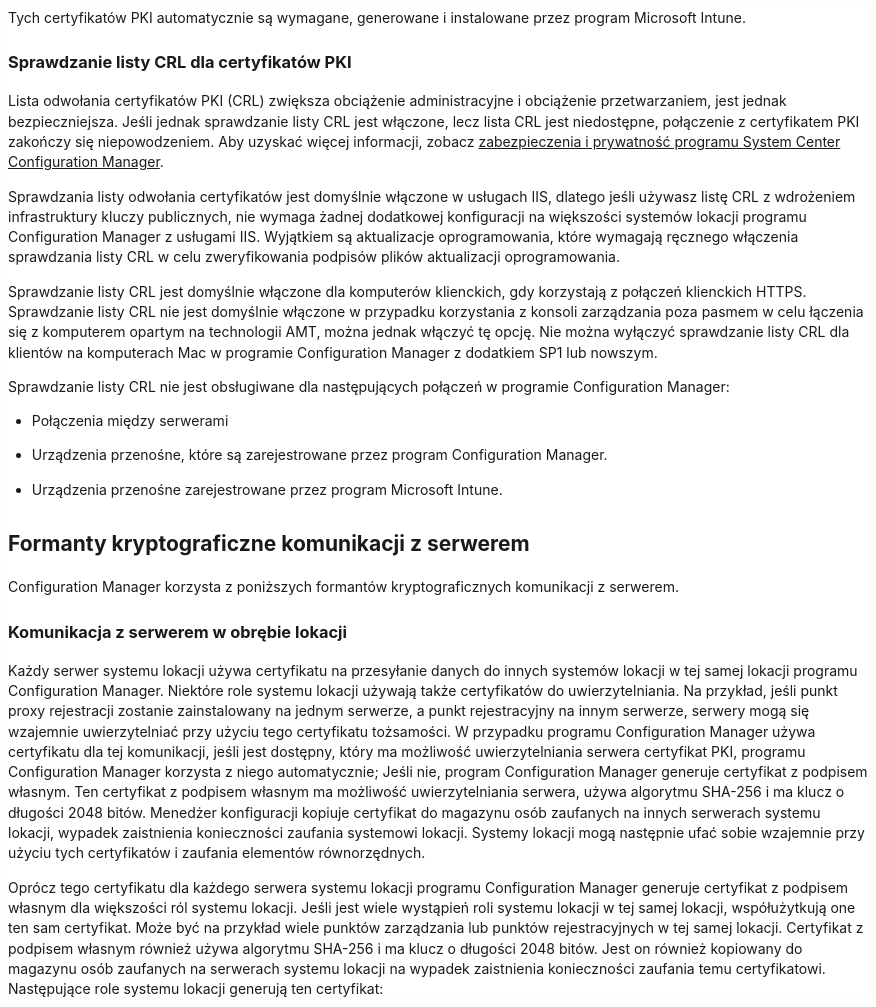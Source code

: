  Tych certyfikatów PKI automatycznie są wymagane, generowane i instalowane przez program Microsoft Intune.  

### <a name="crl-checking-for-pki-certificates"></a>Sprawdzanie listy CRL dla certyfikatów PKI  
 Lista odwołania certyfikatów PKI (CRL) zwiększa obciążenie administracyjne i obciążenie przetwarzaniem, jest jednak bezpieczniejsza. Jeśli jednak sprawdzanie listy CRL jest włączone, lecz lista CRL jest niedostępne, połączenie z certyfikatem PKI zakończy się niepowodzeniem. Aby uzyskać więcej informacji, zobacz [zabezpieczenia i prywatność programu System Center Configuration Manager](../../core/plan-design/security/security-and-privacy.md).  

 Sprawdzania listy odwołania certyfikatów jest domyślnie włączone w usługach IIS, dlatego jeśli używasz listę CRL z wdrożeniem infrastruktury kluczy publicznych, nie wymaga żadnej dodatkowej konfiguracji na większości systemów lokacji programu Configuration Manager z usługami IIS. Wyjątkiem są aktualizacje oprogramowania, które wymagają ręcznego włączenia sprawdzania listy CRL w celu zweryfikowania podpisów plików aktualizacji oprogramowania.  

 Sprawdzanie listy CRL jest domyślnie włączone dla komputerów klienckich, gdy korzystają z połączeń klienckich HTTPS. Sprawdzanie listy CRL nie jest domyślnie włączone w przypadku korzystania z konsoli zarządzania poza pasmem w celu łączenia się z komputerem opartym na technologii AMT, można jednak włączyć tę opcję. Nie można wyłączyć sprawdzanie listy CRL dla klientów na komputerach Mac w programie Configuration Manager z dodatkiem SP1 lub nowszym.  

 Sprawdzanie listy CRL nie jest obsługiwane dla następujących połączeń w programie Configuration Manager:  

-   Połączenia między serwerami  

-   Urządzenia przenośne, które są zarejestrowane przez program Configuration Manager.  

-   Urządzenia przenośne zarejestrowane przez program Microsoft Intune.  

##  <a name="cryptographic-controls-for-server-communication"></a>Formanty kryptograficzne komunikacji z serwerem  
 Configuration Manager korzysta z poniższych formantów kryptograficznych komunikacji z serwerem.  

### <a name="server-communication-within-a-site"></a>Komunikacja z serwerem w obrębie lokacji  
 Każdy serwer systemu lokacji używa certyfikatu na przesyłanie danych do innych systemów lokacji w tej samej lokacji programu Configuration Manager. Niektóre role systemu lokacji używają także certyfikatów do uwierzytelniania. Na przykład, jeśli punkt proxy rejestracji zostanie zainstalowany na jednym serwerze, a punkt rejestracyjny na innym serwerze, serwery mogą się wzajemnie uwierzytelniać przy użyciu tego certyfikatu tożsamości. W przypadku programu Configuration Manager używa certyfikatu dla tej komunikacji, jeśli jest dostępny, który ma możliwość uwierzytelniania serwera certyfikat PKI, programu Configuration Manager korzysta z niego automatycznie; Jeśli nie, program Configuration Manager generuje certyfikat z podpisem własnym. Ten certyfikat z podpisem własnym ma możliwość uwierzytelniania serwera, używa algorytmu SHA-256 i ma klucz o długości 2048 bitów. Menedżer konfiguracji kopiuje certyfikat do magazynu osób zaufanych na innych serwerach systemu lokacji, wypadek zaistnienia konieczności zaufania systemowi lokacji. Systemy lokacji mogą następnie ufać sobie wzajemnie przy użyciu tych certyfikatów i zaufania elementów równorzędnych.  

 Oprócz tego certyfikatu dla każdego serwera systemu lokacji programu Configuration Manager generuje certyfikat z podpisem własnym dla większości ról systemu lokacji. Jeśli jest wiele wystąpień roli systemu lokacji w tej samej lokacji, współużytkują one ten sam certyfikat. Może być na przykład wiele punktów zarządzania lub punktów rejestracyjnych w tej samej lokacji. Certyfikat z podpisem własnym również używa algorytmu SHA-256 i ma klucz o długości 2048 bitów. Jest on również kopiowany do magazynu osób zaufanych na serwerach systemu lokacji na wypadek zaistnienia konieczności zaufania temu certyfikatowi. Następujące role systemu lokacji generują ten certyfikat:  
